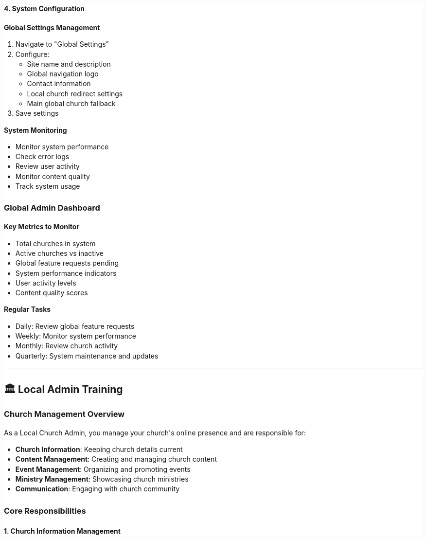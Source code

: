 #### 4. System Configuration

**Global Settings Management**
1. Navigate to "Global Settings"
2. Configure:
   - Site name and description
   - Global navigation logo
   - Contact information
   - Local church redirect settings
   - Main global church fallback
3. Save settings

**System Monitoring**
- Monitor system performance
- Check error logs
- Review user activity
- Monitor content quality
- Track system usage

### Global Admin Dashboard

**Key Metrics to Monitor**
- Total churches in system
- Active churches vs inactive
- Global feature requests pending
- System performance indicators
- User activity levels
- Content quality scores

**Regular Tasks**
- Daily: Review global feature requests
- Weekly: Monitor system performance
- Monthly: Review church activity
- Quarterly: System maintenance and updates

---

## 🏛️ Local Admin Training

### Church Management Overview

As a Local Church Admin, you manage your church's online presence and are responsible for:

- **Church Information**: Keeping church details current
- **Content Management**: Creating and managing church content
- **Event Management**: Organizing and promoting events
- **Ministry Management**: Showcasing church ministries
- **Communication**: Engaging with church community

### Core Responsibilities

#### 1. Church Information Management
